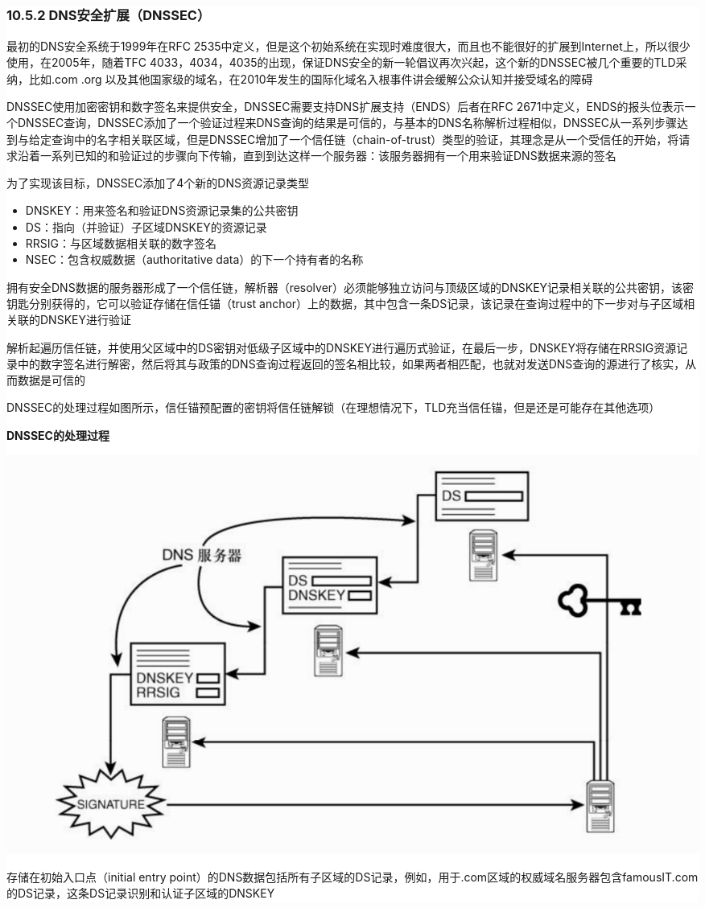 ### 10.5.2 DNS安全扩展（DNSSEC）

最初的DNS安全系统于1999年在RFC 2535中定义，但是这个初始系统在实现时难度很大，而且也不能很好的扩展到Internet上，所以很少使用，在2005年，随着TFC 4033，4034，4035的出现，保证DNS安全的新一轮倡议再次兴起，这个新的DNSSEC被几个重要的TLD采纳，比如.com .org 以及其他国家级的域名，在2010年发生的国际化域名入根事件讲会缓解公众认知并接受域名的障碍

DNSSEC使用加密密钥和数字签名来提供安全，DNSSEC需要支持DNS扩展支持（ENDS）后者在RFC 2671中定义，ENDS的报头位表示一个DNSSEC查询，DNSSEC添加了一个验证过程来DNS查询的结果是可信的，与基本的DNS名称解析过程相似，DNSSEC从一系列步骤达到与给定查询中的名字相关联区域，但是DNSSEC增加了一个信任链（chain-of-trust）类型的验证，其理念是从一个受信任的开始，将请求沿着一系列已知的和验证过的步骤向下传输，直到到达这样一个服务器：该服务器拥有一个用来验证DNS数据来源的签名

为了实现该目标，DNSSEC添加了4个新的DNS资源记录类型

* DNSKEY：用来签名和验证DNS资源记录集的公共密钥
* DS：指向（并验证）子区域DNSKEY的资源记录
* RRSIG：与区域数据相关联的数字签名
* NSEC：包含权威数据（authoritative data）的下一个持有者的名称

拥有安全DNS数据的服务器形成了一个信任链，解析器（resolver）必须能够独立访问与顶级区域的DNSKEY记录相关联的公共密钥，该密钥匙分别获得的，它可以验证存储在信任锚（trust anchor）上的数据，其中包含一条DS记录，该记录在查询过程中的下一步对与子区域相关联的DNSKEY进行验证

解析起遍历信任链，并使用父区域中的DS密钥对低级子区域中的DNSKEY进行遍历式验证，在最后一步，DNSKEY将存储在RRSIG资源记录中的数字签名进行解密，然后将其与政策的DNS查询过程返回的签名相比较，如果两者相匹配，也就对发送DNS查询的源进行了核实，从而数据是可信的

DNSSEC的处理过程如图所示，信任锚预配置的密钥将信任链解锁（在理想情况下，TLD充当信任锚，但是还是可能存在其他选项）

**DNSSEC的处理过程** 

![image-20200508080049347](../assets/image-20200508080049347.png)

存储在初始入口点（initial entry point）的DNS数据包括所有子区域的DS记录，例如，用于.com区域的权威域名服务器包含famousIT.com的DS记录，这条DS记录识别和认证子区域的DNSKEY
